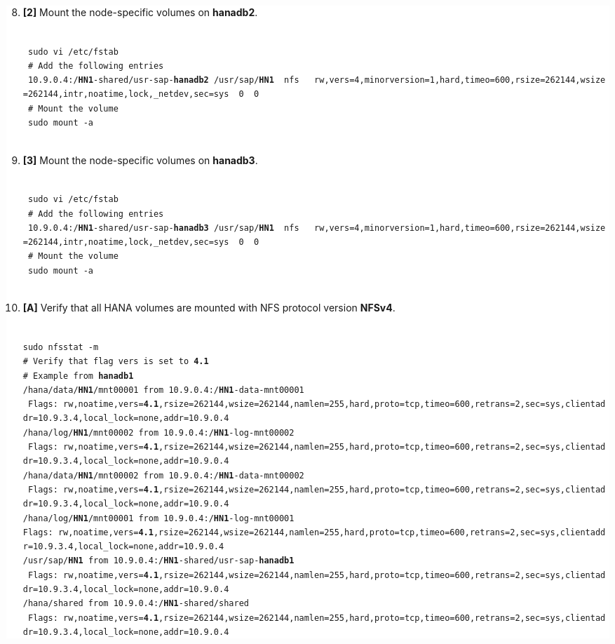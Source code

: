 8. **[2]** Mount the node-specific volumes on **hanadb2**.  

    <pre><code>
    sudo vi /etc/fstab
    # Add the following entries
    10.9.0.4:/<b>HN1</b>-shared/usr-sap-<b>hanadb2</b> /usr/sap/<b>HN1</b>  nfs   rw,vers=4,minorversion=1,hard,timeo=600,rsize=262144,wsize=262144,intr,noatime,lock,_netdev,sec=sys  0  0
    # Mount the volume
    sudo mount -a 
    </code></pre>

9. **[3]** Mount the node-specific volumes on **hanadb3**.  

    <pre><code>
    sudo vi /etc/fstab
    # Add the following entries
    10.9.0.4:/<b>HN1</b>-shared/usr-sap-<b>hanadb3</b> /usr/sap/<b>HN1</b>  nfs   rw,vers=4,minorversion=1,hard,timeo=600,rsize=262144,wsize=262144,intr,noatime,lock,_netdev,sec=sys  0  0
    # Mount the volume
    sudo mount -a 
    </code></pre>

10. **[A]** Verify that all HANA volumes are mounted with NFS protocol version **NFSv4**.  

    <pre><code>
    sudo nfsstat -m
    # Verify that flag vers is set to <b>4.1</b> 
    # Example from <b>hanadb1</b>
    /hana/data/<b>HN1</b>/mnt00001 from 10.9.0.4:/<b>HN1</b>-data-mnt00001
     Flags: rw,noatime,vers=<b>4.1</b>,rsize=262144,wsize=262144,namlen=255,hard,proto=tcp,timeo=600,retrans=2,sec=sys,clientaddr=10.9.3.4,local_lock=none,addr=10.9.0.4
    /hana/log/<b>HN1</b>/mnt00002 from 10.9.0.4:/<b>HN1</b>-log-mnt00002
     Flags: rw,noatime,vers=<b>4.1</b>,rsize=262144,wsize=262144,namlen=255,hard,proto=tcp,timeo=600,retrans=2,sec=sys,clientaddr=10.9.3.4,local_lock=none,addr=10.9.0.4
    /hana/data/<b>HN1</b>/mnt00002 from 10.9.0.4:/<b>HN1</b>-data-mnt00002
     Flags: rw,noatime,vers=<b>4.1</b>,rsize=262144,wsize=262144,namlen=255,hard,proto=tcp,timeo=600,retrans=2,sec=sys,clientaddr=10.9.3.4,local_lock=none,addr=10.9.0.4
    /hana/log/<b>HN1</b>/mnt00001 from 10.9.0.4:/<b>HN1</b>-log-mnt00001
    Flags: rw,noatime,vers=<b>4.1</b>,rsize=262144,wsize=262144,namlen=255,hard,proto=tcp,timeo=600,retrans=2,sec=sys,clientaddr=10.9.3.4,local_lock=none,addr=10.9.0.4
    /usr/sap/<b>HN1</b> from 10.9.0.4:/<b>HN1</b>-shared/usr-sap-<b>hanadb1</b>
     Flags: rw,noatime,vers=<b>4.1</b>,rsize=262144,wsize=262144,namlen=255,hard,proto=tcp,timeo=600,retrans=2,sec=sys,clientaddr=10.9.3.4,local_lock=none,addr=10.9.0.4
    /hana/shared from 10.9.0.4:/<b>HN1</b>-shared/shared
     Flags: rw,noatime,vers=<b>4.1</b>,rsize=262144,wsize=262144,namlen=255,hard,proto=tcp,timeo=600,retrans=2,sec=sys,clientaddr=10.9.3.4,local_lock=none,addr=10.9.0.4
    </code></pre>
